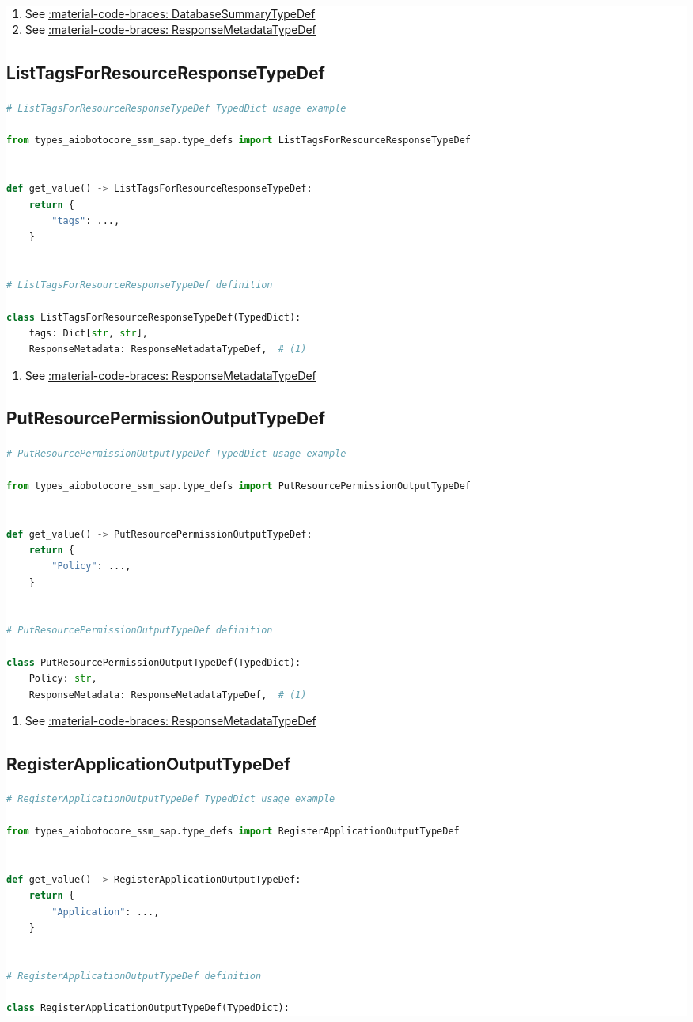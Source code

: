 1. See [:material-code-braces: DatabaseSummaryTypeDef](./type_defs.md#databasesummarytypedef) 
2. See [:material-code-braces: ResponseMetadataTypeDef](./type_defs.md#responsemetadatatypedef) 
## ListTagsForResourceResponseTypeDef

```python
# ListTagsForResourceResponseTypeDef TypedDict usage example

from types_aiobotocore_ssm_sap.type_defs import ListTagsForResourceResponseTypeDef


def get_value() -> ListTagsForResourceResponseTypeDef:
    return {
        "tags": ...,
    }


# ListTagsForResourceResponseTypeDef definition

class ListTagsForResourceResponseTypeDef(TypedDict):
    tags: Dict[str, str],
    ResponseMetadata: ResponseMetadataTypeDef,  # (1)
```

1. See [:material-code-braces: ResponseMetadataTypeDef](./type_defs.md#responsemetadatatypedef) 
## PutResourcePermissionOutputTypeDef

```python
# PutResourcePermissionOutputTypeDef TypedDict usage example

from types_aiobotocore_ssm_sap.type_defs import PutResourcePermissionOutputTypeDef


def get_value() -> PutResourcePermissionOutputTypeDef:
    return {
        "Policy": ...,
    }


# PutResourcePermissionOutputTypeDef definition

class PutResourcePermissionOutputTypeDef(TypedDict):
    Policy: str,
    ResponseMetadata: ResponseMetadataTypeDef,  # (1)
```

1. See [:material-code-braces: ResponseMetadataTypeDef](./type_defs.md#responsemetadatatypedef) 
## RegisterApplicationOutputTypeDef

```python
# RegisterApplicationOutputTypeDef TypedDict usage example

from types_aiobotocore_ssm_sap.type_defs import RegisterApplicationOutputTypeDef


def get_value() -> RegisterApplicationOutputTypeDef:
    return {
        "Application": ...,
    }


# RegisterApplicationOutputTypeDef definition

class RegisterApplicationOutputTypeDef(TypedDict):
```